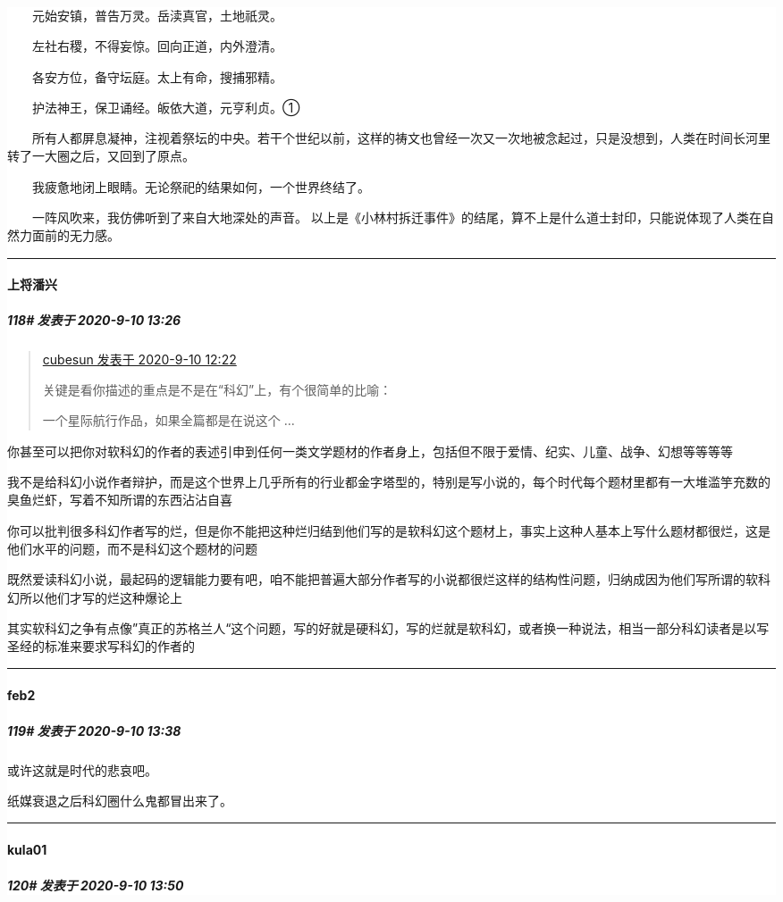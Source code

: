 　　元始安镇，普告万灵。岳渎真官，土地祇灵。


　　左社右稷，不得妄惊。回向正道，内外澄清。


　　各安方位，备守坛庭。太上有命，搜捕邪精。


　　护法神王，保卫诵经。皈依大道，元亨利贞。①


　　所有人都屏息凝神，注视着祭坛的中央。若干个世纪以前，这样的祷文也曾经一次又一次地被念起过，只是没想到，人类在时间长河里转了一大圈之后，又回到了原点。


　　我疲惫地闭上眼睛。无论祭祀的结果如何，一个世界终结了。


　　一阵风吹来，我仿佛听到了来自大地深处的声音。</blockquote>
以上是《小林村拆迁事件》的结尾，算不上是什么道士封印，只能说体现了人类在自然力面前的无力感。


-----

####  上将潘兴  
##### 118#       发表于 2020-9-10 13:26


<blockquote><a href="httphttps://bbs.saraba1st.com/2b/forum.php?mod=redirect&amp;goto=findpost&amp;pid=48695471&amp;ptid=1958819" target="_blank">cubesun 发表于 2020-9-10 12:22</a>

关键是看你描述的重点是不是在“科幻”上，有个很简单的比喻：


一个星际航行作品，如果全篇都是在说这个 ...</blockquote>
你甚至可以把你对软科幻的作者的表述引申到任何一类文学题材的作者身上，包括但不限于爱情、纪实、儿童、战争、幻想等等等等


我不是给科幻小说作者辩护，而是这个世界上几乎所有的行业都金字塔型的，特别是写小说的，每个时代每个题材里都有一大堆滥竽充数的臭鱼烂虾，写着不知所谓的东西沾沾自喜


你可以批判很多科幻作者写的烂，但是你不能把这种烂归结到他们写的是软科幻这个题材上，事实上这种人基本上写什么题材都很烂，这是他们水平的问题，而不是科幻这个题材的问题


既然爱读科幻小说，最起码的逻辑能力要有吧，咱不能把普遍大部分作者写的小说都很烂这样的结构性问题，归纳成因为他们写所谓的软科幻所以他们才写的烂这种爆论上


其实软科幻之争有点像”真正的苏格兰人“这个问题，写的好就是硬科幻，写的烂就是软科幻，或者换一种说法，相当一部分科幻读者是以写圣经的标准来要求写科幻的作者的


-----

####  feb2  
##### 119#       发表于 2020-9-10 13:38


或许这就是时代的悲哀吧。

纸媒衰退之后科幻圈什么鬼都冒出来了。


-----

####  kula01  
##### 120#       发表于 2020-9-10 13:50

